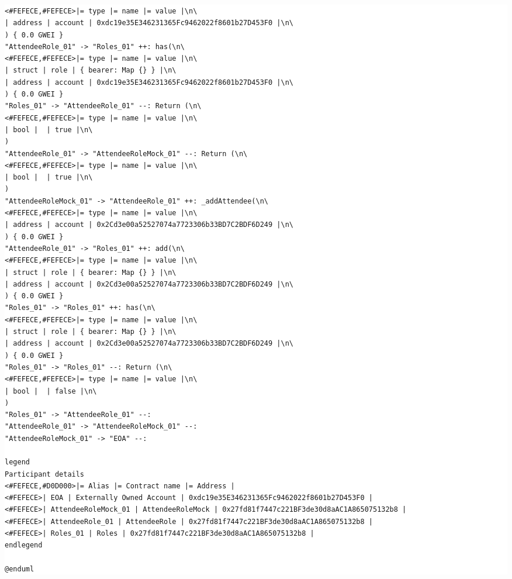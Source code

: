 ```plantuml
<#FEFECE,#FEFECE>|= type |= name |= value |\n\
| address | account | 0xdc19e35E346231365Fc9462022f8601b27D453F0 |\n\
) { 0.0 GWEI }
"AttendeeRole_01" -> "Roles_01" ++: has(\n\
<#FEFECE,#FEFECE>|= type |= name |= value |\n\
| struct | role | { bearer: Map {} } |\n\
| address | account | 0xdc19e35E346231365Fc9462022f8601b27D453F0 |\n\
) { 0.0 GWEI }
"Roles_01" -> "AttendeeRole_01" --: Return (\n\
<#FEFECE,#FEFECE>|= type |= name |= value |\n\
| bool |  | true |\n\
)
"AttendeeRole_01" -> "AttendeeRoleMock_01" --: Return (\n\
<#FEFECE,#FEFECE>|= type |= name |= value |\n\
| bool |  | true |\n\
)
"AttendeeRoleMock_01" -> "AttendeeRole_01" ++: _addAttendee(\n\
<#FEFECE,#FEFECE>|= type |= name |= value |\n\
| address | account | 0x2Cd3e00a52527074a7723306b33BD7C2BDF6D249 |\n\
) { 0.0 GWEI }
"AttendeeRole_01" -> "Roles_01" ++: add(\n\
<#FEFECE,#FEFECE>|= type |= name |= value |\n\
| struct | role | { bearer: Map {} } |\n\
| address | account | 0x2Cd3e00a52527074a7723306b33BD7C2BDF6D249 |\n\
) { 0.0 GWEI }
"Roles_01" -> "Roles_01" ++: has(\n\
<#FEFECE,#FEFECE>|= type |= name |= value |\n\
| struct | role | { bearer: Map {} } |\n\
| address | account | 0x2Cd3e00a52527074a7723306b33BD7C2BDF6D249 |\n\
) { 0.0 GWEI }
"Roles_01" -> "Roles_01" --: Return (\n\
<#FEFECE,#FEFECE>|= type |= name |= value |\n\
| bool |  | false |\n\
)
"Roles_01" -> "AttendeeRole_01" --: 
"AttendeeRole_01" -> "AttendeeRoleMock_01" --: 
"AttendeeRoleMock_01" -> "EOA" --: 

legend
Participant details
<#FEFECE,#D0D000>|= Alias |= Contract name |= Address |
<#FEFECE>| EOA | Externally Owned Account | 0xdc19e35E346231365Fc9462022f8601b27D453F0 |
<#FEFECE>| AttendeeRoleMock_01 | AttendeeRoleMock | 0x27fd81f7447c221BF3de30d8aAC1A865075132b8 |
<#FEFECE>| AttendeeRole_01 | AttendeeRole | 0x27fd81f7447c221BF3de30d8aAC1A865075132b8 |
<#FEFECE>| Roles_01 | Roles | 0x27fd81f7447c221BF3de30d8aAC1A865075132b8 |
endlegend

@enduml
```

